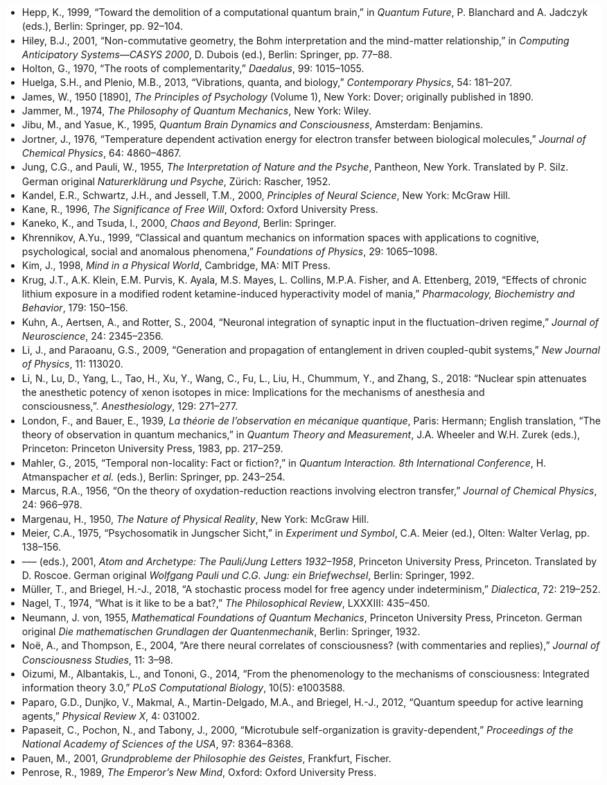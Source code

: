 - Hepp, K., 1999, “Toward the demolition of a computational quantum brain,” in _Quantum Future_, P. Blanchard and A. Jadczyk (eds.), Berlin: Springer, pp. 92–104.   
- Hiley, B.J., 2001, “Non-commutative geometry, the Bohm interpretation and the mind-matter relationship,” in _Computing Anticipatory Systems—CASYS 2000_, D. Dubois (ed.), Berlin: Springer, pp. 77–88.   
- Holton, G., 1970, “The roots of complementarity,” _Daedalus_, 99: 1015–1055.   
- Huelga, S.H., and Plenio, M.B., 2013, “Vibrations, quanta, and biology,” _Contemporary Physics_, 54: 181–207.   
- James, W., 1950 [1890], _The Principles of Psychology_ (Volume 1), New York: Dover; originally published in 1890.   
- Jammer, M., 1974, _The Philosophy of Quantum Mechanics_, New York: Wiley.   
- Jibu, M., and Yasue, K., 1995, _Quantum Brain Dynamics and Consciousness_, Amsterdam: Benjamins.   
- Jortner, J., 1976, “Temperature dependent activation energy for electron transfer between biological molecules,” _Journal of Chemical Physics_, 64: 4860–4867.   
- Jung, C.G., and Pauli, W., 1955, _The Interpretation of Nature and the Psyche_, Pantheon, New York. Translated by P. Silz. German original _Naturerklärung und Psyche_, Zürich: Rascher, 1952.   
- Kandel, E.R., Schwartz, J.H., and Jessell, T.M., 2000, _Principles of Neural Science_, New York: McGraw Hill.   
- Kane, R., 1996, _The Significance of Free Will_, Oxford: Oxford University Press.   
- Kaneko, K., and Tsuda, I., 2000, _Chaos and Beyond_, Berlin: Springer.   
- Khrennikov, A.Yu., 1999, “Classical and quantum mechanics on information spaces with applications to cognitive, psychological, social and anomalous phenomena,” _Foundations of Physics_, 29: 1065–1098.   
- Kim, J., 1998, _Mind in a Physical World_, Cambridge, MA: MIT Press.   
- Krug, J.T., A.K. Klein, E.M. Purvis, K. Ayala, M.S. Mayes, L. Collins, M.P.A. Fisher, and A. Ettenberg, 2019, “Effects of chronic lithium exposure in a modified rodent ketamine-induced hyperactivity model of mania,” _Pharmacology, Biochemistry and Behavior_, 179: 150–156.   
- Kuhn, A., Aertsen, A., and Rotter, S., 2004, “Neuronal integration of synaptic input in the fluctuation-driven regime,” _Journal of Neuroscience_, 24: 2345–2356.   
- Li, J., and Paraoanu, G.S., 2009, “Generation and propagation of entanglement in driven coupled-qubit systems,” _New Journal of Physics_, 11: 113020.   
- Li, N., Lu, D., Yang, L., Tao, H., Xu, Y., Wang, C., Fu, L., Liu, H., Chummum, Y., and Zhang, S., 2018: “Nuclear spin attenuates the anesthetic potency of xenon isotopes in mice: Implications for the mechanisms of anesthesia and consciousness,”. _Anesthesiology_, 129: 271–277.   
- London, F., and Bauer, E., 1939, _La théorie de l’observation en mécanique quantique_, Paris: Hermann; English translation, “The theory of observation in quantum mechanics,” in _Quantum Theory and Measurement_, J.A. Wheeler and W.H. Zurek (eds.), Princeton: Princeton University Press, 1983, pp. 217–259.   
- Mahler, G., 2015, “Temporal non-locality: Fact or fiction?,” in _Quantum Interaction. 8th International Conference_, H. Atmanspacher _et al._ (eds.), Berlin: Springer, pp. 243–254.   
- Marcus, R.A., 1956, “On the theory of oxydation-reduction reactions involving electron transfer,” _Journal of Chemical Physics_, 24: 966–978.   
- Margenau, H., 1950, _The Nature of Physical Reality_, New York: McGraw Hill.   
- Meier, C.A., 1975, “Psychosomatik in Jungscher Sicht,” in _Experiment und Symbol_, C.A. Meier (ed.), Olten: Walter Verlag, pp. 138–156.   
- ––– (eds.), 2001, _Atom and Archetype: The Pauli/Jung Letters 1932–1958_, Princeton University Press, Princeton. Translated by D. Roscoe. German original _Wolfgang Pauli und C.G. Jung: ein Briefwechsel_, Berlin: Springer, 1992.   
- Müller, T., and Briegel, H.-J., 2018, “A stochastic process model for free agency under indeterminism,” _Dialectica_, 72: 219–252.   
- Nagel, T., 1974, “What is it like to be a bat?,” _The Philosophical Review_, LXXXIII: 435–450.   
- Neumann, J. von, 1955, _Mathematical Foundations of Quantum Mechanics_, Princeton University Press, Princeton. German original _Die mathematischen Grundlagen der Quantenmechanik_, Berlin: Springer, 1932.   
- Noë, A., and Thompson, E., 2004, “Are there neural correlates of consciousness? (with commentaries and replies),” _Journal of Consciousness Studies_, 11: 3–98.   
- Oizumi, M., Albantakis, L., and Tononi, G., 2014, “From the phenomenology to the mechanisms of consciousness: Integrated information theory 3.0,” _PLoS Computational Biology_, 10(5): e1003588.   
- Paparo, G.D., Dunjko, V., Makmal, A., Martin-Delgado, M.A., and Briegel, H.-J., 2012, “Quantum speedup for active learning agents,” _Physical Review X_, 4: 031002.   
- Papaseit, C., Pochon, N., and Tabony, J., 2000, “Microtubule self-organization is gravity-dependent,” _Proceedings of the National Academy of Sciences of the USA_, 97: 8364–8368.   
- Pauen, M., 2001, _Grundprobleme der Philosophie des Geistes_, Frankfurt, Fischer.   
- Penrose, R., 1989, _The Emperor’s New Mind_, Oxford: Oxford University Press.   